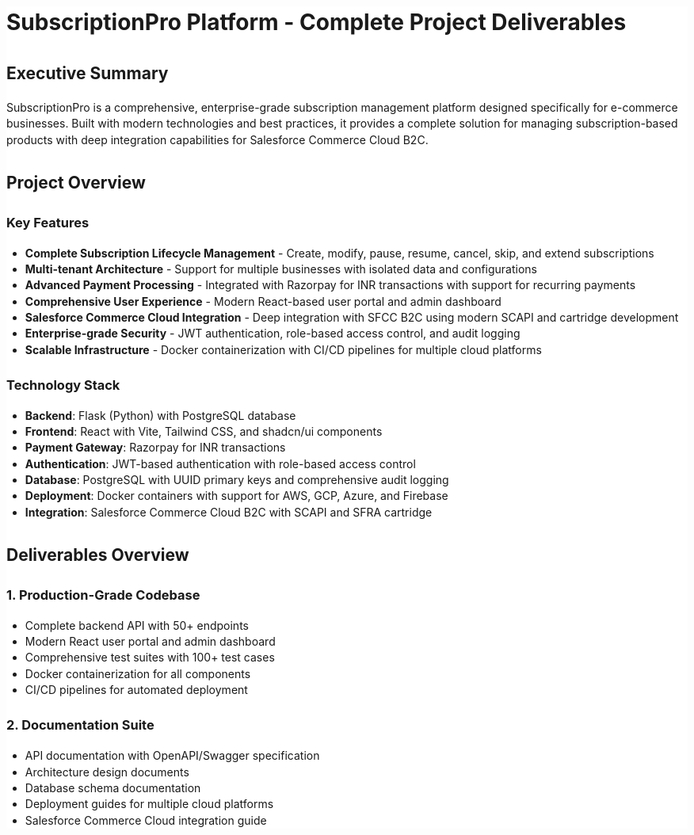 # SubscriptionPro Platform - Complete Project Deliverables

## Executive Summary

SubscriptionPro is a comprehensive, enterprise-grade subscription management platform designed specifically for e-commerce businesses. Built with modern technologies and best practices, it provides a complete solution for managing subscription-based products with deep integration capabilities for Salesforce Commerce Cloud B2C.

## Project Overview

### Key Features
- **Complete Subscription Lifecycle Management** - Create, modify, pause, resume, cancel, skip, and extend subscriptions
- **Multi-tenant Architecture** - Support for multiple businesses with isolated data and configurations
- **Advanced Payment Processing** - Integrated with Razorpay for INR transactions with support for recurring payments
- **Comprehensive User Experience** - Modern React-based user portal and admin dashboard
- **Salesforce Commerce Cloud Integration** - Deep integration with SFCC B2C using modern SCAPI and cartridge development
- **Enterprise-grade Security** - JWT authentication, role-based access control, and audit logging
- **Scalable Infrastructure** - Docker containerization with CI/CD pipelines for multiple cloud platforms

### Technology Stack
- **Backend**: Flask (Python) with PostgreSQL database
- **Frontend**: React with Vite, Tailwind CSS, and shadcn/ui components
- **Payment Gateway**: Razorpay for INR transactions
- **Authentication**: JWT-based authentication with role-based access control
- **Database**: PostgreSQL with UUID primary keys and comprehensive audit logging
- **Deployment**: Docker containers with support for AWS, GCP, Azure, and Firebase
- **Integration**: Salesforce Commerce Cloud B2C with SCAPI and SFRA cartridge

## Deliverables Overview

### 1. Production-Grade Codebase
- Complete backend API with 50+ endpoints
- Modern React user portal and admin dashboard
- Comprehensive test suites with 100+ test cases
- Docker containerization for all components
- CI/CD pipelines for automated deployment

### 2. Documentation Suite
- API documentation with OpenAPI/Swagger specification
- Architecture design documents
- Database schema documentation
- Deployment guides for multiple cloud platforms
- Salesforce Commerce Cloud integration guide
